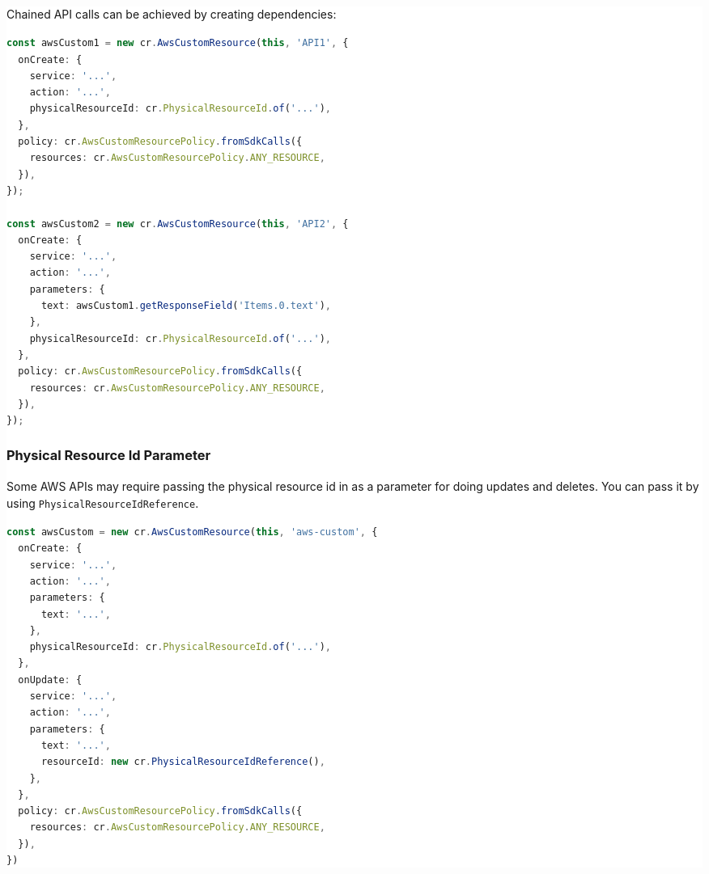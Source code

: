 Chained API calls can be achieved by creating dependencies:

```ts
const awsCustom1 = new cr.AwsCustomResource(this, 'API1', {
  onCreate: {
    service: '...',
    action: '...',
    physicalResourceId: cr.PhysicalResourceId.of('...'),
  },
  policy: cr.AwsCustomResourcePolicy.fromSdkCalls({
    resources: cr.AwsCustomResourcePolicy.ANY_RESOURCE,
  }),
});

const awsCustom2 = new cr.AwsCustomResource(this, 'API2', {
  onCreate: {
    service: '...',
    action: '...',
    parameters: {
      text: awsCustom1.getResponseField('Items.0.text'),
    },
    physicalResourceId: cr.PhysicalResourceId.of('...'),
  },
  policy: cr.AwsCustomResourcePolicy.fromSdkCalls({
    resources: cr.AwsCustomResourcePolicy.ANY_RESOURCE,
  }),
});
```

### Physical Resource Id Parameter

Some AWS APIs may require passing the physical resource id in as a parameter for doing updates and deletes. You can pass it by using `PhysicalResourceIdReference`.

```ts
const awsCustom = new cr.AwsCustomResource(this, 'aws-custom', {
  onCreate: {
    service: '...',
    action: '...',
    parameters: {
      text: '...',
    },
    physicalResourceId: cr.PhysicalResourceId.of('...'),
  },
  onUpdate: {
    service: '...',
    action: '...',
    parameters: {
      text: '...',
      resourceId: new cr.PhysicalResourceIdReference(),
    },
  },
  policy: cr.AwsCustomResourcePolicy.fromSdkCalls({
    resources: cr.AwsCustomResourcePolicy.ANY_RESOURCE,
  }),
})
```
